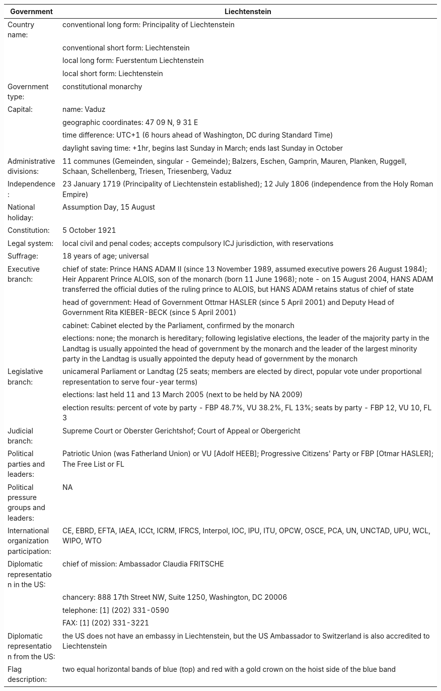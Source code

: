 | Government | Liechtenstein |
| --- | --- |
| Country name: | conventional long form: Principality of Liechtenstein |
| | conventional short form: Liechtenstein |
| | local long form: Fuerstentum Liechtenstein |
| | local short form: Liechtenstein |
| Government type: | constitutional monarchy |
| Capital: | name: Vaduz |
| | geographic coordinates: 47 09 N, 9 31 E |
| | time difference: UTC+1 (6 hours ahead of Washington, DC during Standard Time) |
| | daylight saving time: +1hr, begins last Sunday in March; ends last Sunday in October |
| Administrative divisions: | 11 communes (Gemeinden, singular - Gemeinde); Balzers, Eschen, Gamprin, Mauren, Planken, Ruggell, Schaan, Schellenberg, Triesen, Triesenberg, Vaduz |
| Independence: | 23 January 1719 (Principality of Liechtenstein established); 12 July 1806 (independence from the Holy Roman Empire) |
| National holiday: | Assumption Day, 15 August |
| Constitution: | 5 October 1921 |
| Legal system: | local civil and penal codes; accepts compulsory ICJ jurisdiction, with reservations |
| Suffrage: | 18 years of age; universal |
| Executive branch: | chief of state: Prince HANS ADAM II (since 13 November 1989, assumed executive powers 26 August 1984); Heir Apparent Prince ALOIS, son of the monarch (born 11 June 1968); note - on 15 August 2004, HANS ADAM transferred the official duties of the ruling prince to ALOIS, but HANS ADAM retains status of chief of state |
| | head of government: Head of Government Ottmar HASLER (since 5 April 2001) and Deputy Head of Government Rita KIEBER-BECK (since 5 April 2001) |
| | cabinet: Cabinet elected by the Parliament, confirmed by the monarch |
| | elections: none; the monarch is hereditary; following legislative elections, the leader of the majority party in the Landtag is usually appointed the head of government by the monarch and the leader of the largest minority party in the Landtag is usually appointed the deputy head of government by the monarch |
| Legislative branch: | unicameral Parliament or Landtag (25 seats; members are elected by direct, popular vote under proportional representation to serve four-year terms) |
| | elections: last held 11 and 13 March 2005 (next to be held by NA 2009) |
| | election results: percent of vote by party - FBP 48.7%, VU 38.2%, FL 13%; seats by party - FBP 12, VU 10, FL 3 |
| Judicial branch: | Supreme Court or Oberster Gerichtshof; Court of Appeal or Obergericht |
| Political parties and leaders: | Patriotic Union (was Fatherland Union) or VU [Adolf HEEB]; Progressive Citizens' Party or FBP [Otmar HASLER]; The Free List or FL |
| Political pressure groups and leaders: | NA |
| International organization participation: | CE, EBRD, EFTA, IAEA, ICCt, ICRM, IFRCS, Interpol, IOC, IPU, ITU, OPCW, OSCE, PCA, UN, UNCTAD, UPU, WCL, WIPO, WTO |
| Diplomatic representation in the US: | chief of mission: Ambassador Claudia FRITSCHE |
| | chancery: 888 17th Street NW, Suite 1250, Washington, DC 20006 |
| | telephone: [1] (202) 331-0590 |
| | FAX: [1] (202) 331-3221 |
| Diplomatic representation from the US: | the US does not have an embassy in Liechtenstein, but the US Ambassador to Switzerland is also accredited to Liechtenstein |
| Flag description: | two equal horizontal bands of blue (top) and red with a gold crown on the hoist side of the blue band |
